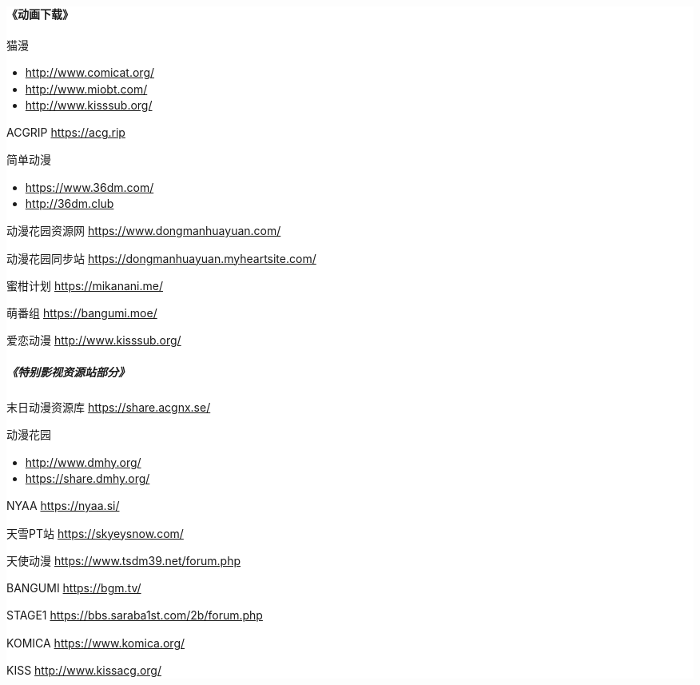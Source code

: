 
#### 《动画下载》

猫漫
- http://www.comicat.org/
- http://www.miobt.com/
- http://www.kisssub.org/

ACGRIP
https://acg.rip

简单动漫
- https://www.36dm.com/
- http://36dm.club

动漫花园资源网
https://www.dongmanhuayuan.com/

动漫花园同步站
https://dongmanhuayuan.myheartsite.com/

蜜柑计划
https://mikanani.me/

萌番组
https://bangumi.moe/

爱恋动漫
http://www.kisssub.org/


##### 《特别影视资源站部分》

末日动漫资源库
https://share.acgnx.se/

动漫花园
- http://www.dmhy.org/
- https://share.dmhy.org/

NYAA
https://nyaa.si/

天雪PT站
https://skyeysnow.com/

天使动漫
https://www.tsdm39.net/forum.php

BANGUMI
https://bgm.tv/

STAGE1
https://bbs.saraba1st.com/2b/forum.php

KOMICA
https://www.komica.org/

KISS
http://www.kissacg.org/
